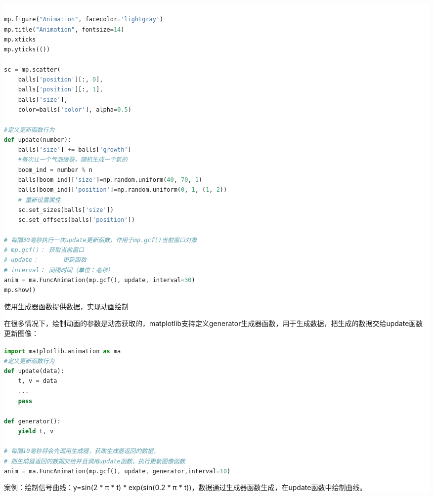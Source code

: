 ```python

mp.figure("Animation", facecolor='lightgray')
mp.title("Animation", fontsize=14)
mp.xticks 
mp.yticks(())

sc = mp.scatter(
	balls['position'][:, 0], 
	balls['position'][:, 1], 
	balls['size'], 
	color=balls['color'], alpha=0.5)
	
#定义更新函数行为
def update(number):
	balls['size'] += balls['growth']
	#每次让一个气泡破裂，随机生成一个新的
	boom_ind = number % n
	balls[boom_ind]['size']=np.random.uniform(40, 70, 1)
	balls[boom_ind]['position']=np.random.uniform(0, 1, (1, 2))
	# 重新设置属性
	sc.set_sizes(balls['size'])
	sc.set_offsets(balls['position'])
	
# 每隔30毫秒执行一次update更新函数，作用于mp.gcf()当前窗口对象
# mp.gcf()：	获取当前窗口
# update：		更新函数
# interval：	间隔时间（单位：毫秒）
anim = ma.FuncAnimation(mp.gcf(), update, interval=30)
mp.show()
```

使用生成器函数提供数据，实现动画绘制

在很多情况下，绘制动画的参数是动态获取的，matplotlib支持定义generator生成器函数，用于生成数据，把生成的数据交给update函数更新图像：

```python
import matplotlib.animation as ma
#定义更新函数行为
def update(data):
    t, v = data
    ...
    pass

def generator():
	yield t, v
        
# 每隔10毫秒将会先调用生成器，获取生成器返回的数据，
# 把生成器返回的数据交给并且调用update函数，执行更新图像函数
anim = ma.FuncAnimation(mp.gcf(), update, generator,interval=10)
```

案例：绘制信号曲线：y=sin(2 * π * t) * exp(sin(0.2 * π * t))，数据通过生成器函数生成，在update函数中绘制曲线。
